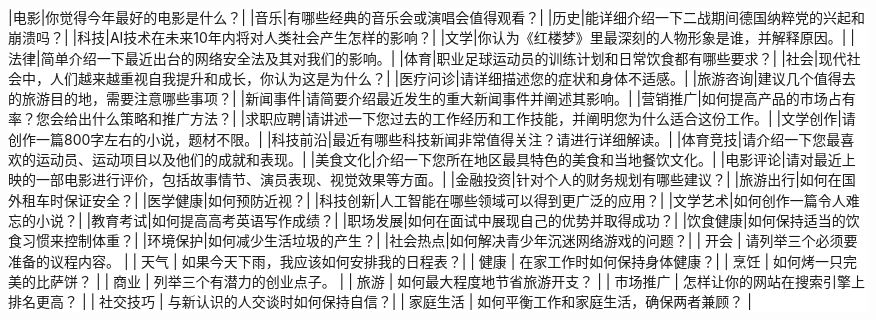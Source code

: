 |电影|你觉得今年最好的电影是什么？|
|音乐|有哪些经典的音乐会或演唱会值得观看？|
|历史|能详细介绍一下二战期间德国纳粹党的兴起和崩溃吗？|
|科技|AI技术在未来10年内将对人类社会产生怎样的影响？|
|文学|你认为《红楼梦》里最深刻的人物形象是谁，并解释原因。|
|法律|简单介绍一下最近出台的网络安全法及其对我们的影响。|
|体育|职业足球运动员的训练计划和日常饮食都有哪些要求？|
|社会|现代社会中，人们越来越重视自我提升和成长，你认为这是为什么？|
|医疗问诊|请详细描述您的症状和身体不适感。|
|旅游咨询|建议几个值得去的旅游目的地，需要注意哪些事项？|
|新闻事件|请简要介绍最近发生的重大新闻事件并阐述其影响。|
|营销推广|如何提高产品的市场占有率？您会给出什么策略和推广方法？|
|求职应聘|请讲述一下您过去的工作经历和工作技能，并阐明您为什么适合这份工作。|
|文学创作|请创作一篇800字左右的小说，题材不限。|
|科技前沿|最近有哪些科技新闻非常值得关注？请进行详细解读。|
|体育竞技|请介绍一下您最喜欢的运动员、运动项目以及他们的成就和表现。|
|美食文化|介绍一下您所在地区最具特色的美食和当地餐饮文化。|
|电影评论|请对最近上映的一部电影进行评价，包括故事情节、演员表现、视觉效果等方面。|
|金融投资|针对个人的财务规划有哪些建议？|
|旅游出行|如何在国外租车时保证安全？|
|医学健康|如何预防近视？|
|科技创新|人工智能在哪些领域可以得到更广泛的应用？|
|文学艺术|如何创作一篇令人难忘的小说？|
|教育考试|如何提高高考英语写作成绩？|
|职场发展|如何在面试中展现自己的优势并取得成功？|
|饮食健康|如何保持适当的饮食习惯来控制体重？|
|环境保护|如何减少生活垃圾的产生？|
|社会热点|如何解决青少年沉迷网络游戏的问题？|
| 开会 | 请列举三个必须要准备的议程内容。 |
| 天气 | 如果今天下雨，我应该如何安排我的日程表？|
| 健康 | 在家工作时如何保持身体健康？|
| 烹饪 | 如何烤一只完美的比萨饼？ |
| 商业 | 列举三个有潜力的创业点子。 |
| 旅游 | 如何最大程度地节省旅游开支？ |
| 市场推广 | 怎样让你的网站在搜索引擎上排名更高？ |
| 社交技巧 | 与新认识的人交谈时如何保持自信？|
| 家庭生活 | 如何平衡工作和家庭生活，确保两者兼顾？ |